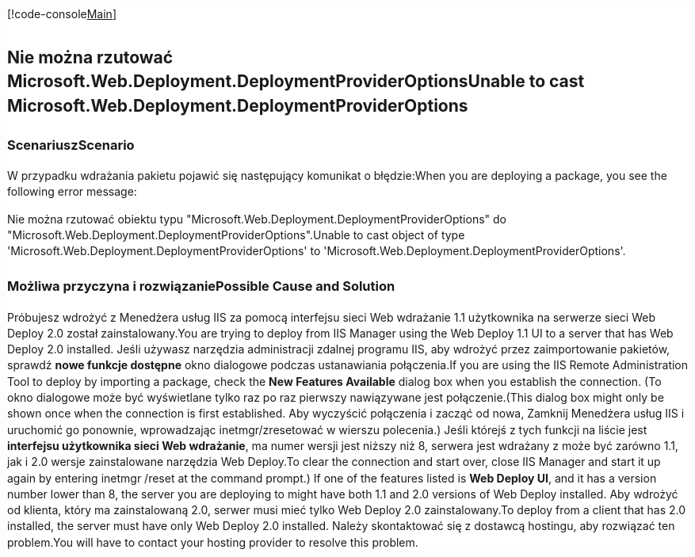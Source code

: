 [!code-console[Main](troubleshooting/samples/sample10.cmd)]

## <a name="unable-to-cast-microsoftwebdeploymentdeploymentprovideroptions"></a><span data-ttu-id="b21ed-263">Nie można rzutować Microsoft.Web.Deployment.DeploymentProviderOptions</span><span class="sxs-lookup"><span data-stu-id="b21ed-263">Unable to cast Microsoft.Web.Deployment.DeploymentProviderOptions</span></span>

### <a name="scenario"></a><span data-ttu-id="b21ed-264">Scenariusz</span><span class="sxs-lookup"><span data-stu-id="b21ed-264">Scenario</span></span>

<span data-ttu-id="b21ed-265">W przypadku wdrażania pakietu pojawić się następujący komunikat o błędzie:</span><span class="sxs-lookup"><span data-stu-id="b21ed-265">When you are deploying a package, you see the following error message:</span></span>

<span data-ttu-id="b21ed-266">Nie można rzutować obiektu typu "Microsoft.Web.Deployment.DeploymentProviderOptions" do "Microsoft.Web.Deployment.DeploymentProviderOptions".</span><span class="sxs-lookup"><span data-stu-id="b21ed-266">Unable to cast object of type 'Microsoft.Web.Deployment.DeploymentProviderOptions' to 'Microsoft.Web.Deployment.DeploymentProviderOptions'.</span></span>

### <a name="possible-cause-and-solution"></a><span data-ttu-id="b21ed-267">Możliwa przyczyna i rozwiązanie</span><span class="sxs-lookup"><span data-stu-id="b21ed-267">Possible Cause and Solution</span></span>

<span data-ttu-id="b21ed-268">Próbujesz wdrożyć z Menedżera usług IIS za pomocą interfejsu sieci Web wdrażanie 1.1 użytkownika na serwerze sieci Web Deploy 2.0 został zainstalowany.</span><span class="sxs-lookup"><span data-stu-id="b21ed-268">You are trying to deploy from IIS Manager using the Web Deploy 1.1 UI to a server that has Web Deploy 2.0 installed.</span></span> <span data-ttu-id="b21ed-269">Jeśli używasz narzędzia administracji zdalnej programu IIS, aby wdrożyć przez zaimportowanie pakietów, sprawdź **nowe funkcje dostępne** okno dialogowe podczas ustanawiania połączenia.</span><span class="sxs-lookup"><span data-stu-id="b21ed-269">If you are using the IIS Remote Administration Tool to deploy by importing a package, check the **New Features Available** dialog box when you establish the connection.</span></span> <span data-ttu-id="b21ed-270">(To okno dialogowe może być wyświetlane tylko raz po raz pierwszy nawiązywane jest połączenie.</span><span class="sxs-lookup"><span data-stu-id="b21ed-270">(This dialog box might only be shown once when the connection is first established.</span></span> <span data-ttu-id="b21ed-271">Aby wyczyścić połączenia i zacząć od nowa, Zamknij Menedżera usług IIS i uruchomić go ponownie, wprowadzając inetmgr/zresetować w wierszu polecenia.) Jeśli którejś z tych funkcji na liście jest **interfejsu użytkownika sieci Web wdrażanie**, ma numer wersji jest niższy niż 8, serwera jest wdrażany z może być zarówno 1.1, jak i 2.0 wersje zainstalowane narzędzia Web Deploy.</span><span class="sxs-lookup"><span data-stu-id="b21ed-271">To clear the connection and start over, close IIS Manager and start it up again by entering inetmgr /reset at the command prompt.) If one of the features listed is **Web Deploy UI**, and it has a version number lower than 8, the server you are deploying to might have both 1.1 and 2.0 versions of Web Deploy installed.</span></span> <span data-ttu-id="b21ed-272">Aby wdrożyć od klienta, który ma zainstalowaną 2.0, serwer musi mieć tylko Web Deploy 2.0 zainstalowany.</span><span class="sxs-lookup"><span data-stu-id="b21ed-272">To deploy from a client that has 2.0 installed, the server must have only Web Deploy 2.0 installed.</span></span> <span data-ttu-id="b21ed-273">Należy skontaktować się z dostawcą hostingu, aby rozwiązać ten problem.</span><span class="sxs-lookup"><span data-stu-id="b21ed-273">You will have to contact your hosting provider to resolve this problem.</span></span>

